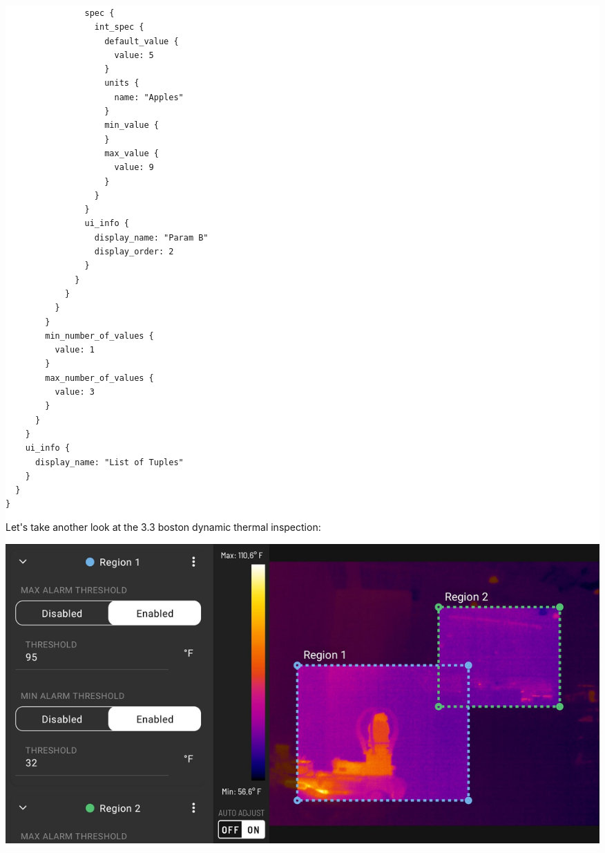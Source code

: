 ```
                spec {
                  int_spec {
                    default_value {
                      value: 5
                    }
                    units {
                      name: "Apples"
                    }
                    min_value {
                    }
                    max_value {
                      value: 9
                    }
                  }
                }
                ui_info {
                  display_name: "Param B"
                  display_order: 2
                }
              }
            }
          }
        }
        min_number_of_values {
          value: 1
        }
        max_number_of_values {
          value: 3
        }
      }
    }
    ui_info {
      display_name: "List of Tuples"
    }
  }
}
```

Let's take another look at the 3.3 boston dynamic thermal inspection:

![Tablet Screenshot](./images/service_customization_thermal.jpg)
